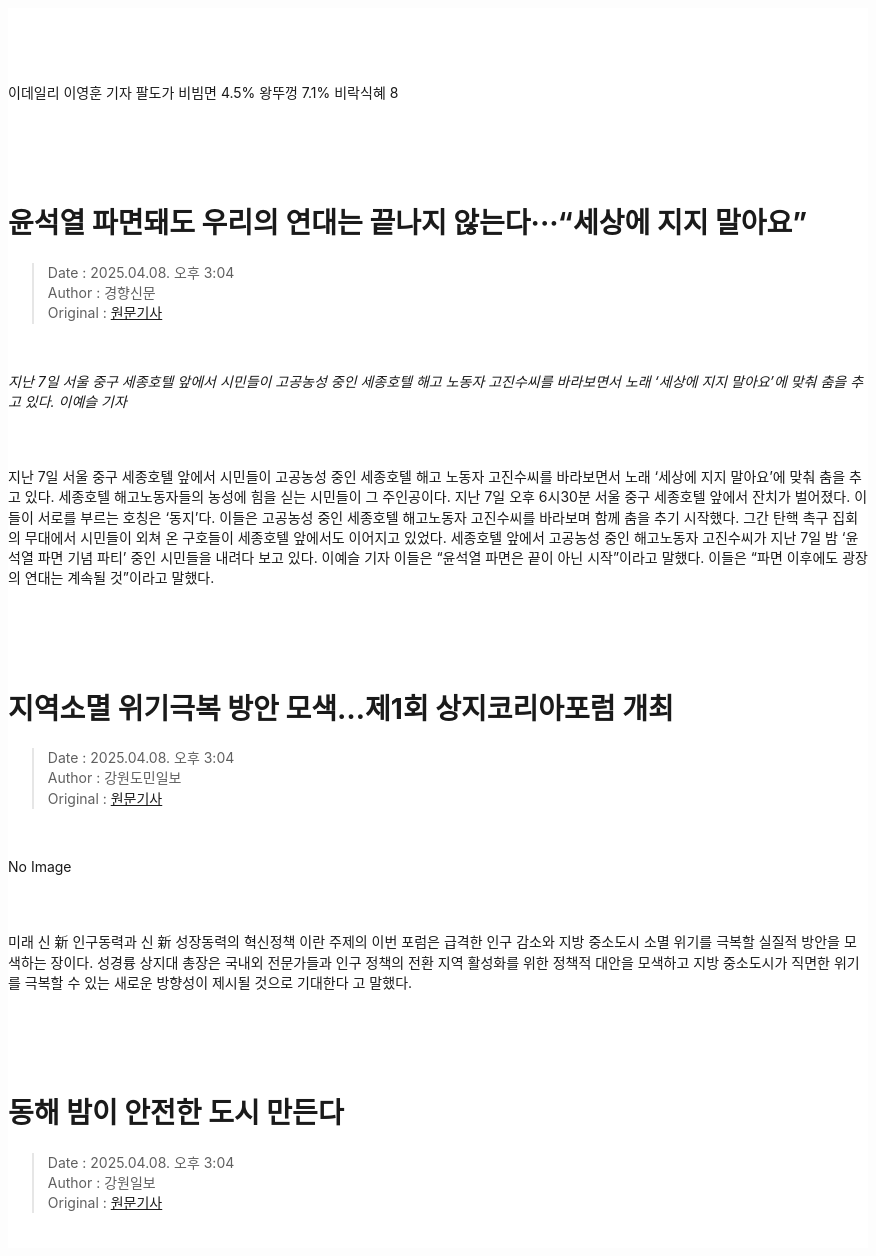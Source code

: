 <img alt="" class="_LAZY_LOADING _LAZY_LOADING_INIT_HIDE" src="https://imgnews.pstatic.net/image/018/2025/04/08/0005982476_001_20250408150412128.jpg?type=w860" id="img1" style="display: none;"></img>  
<br/><br/>  
  
이데일리 이영훈 기자 팔도가 비빔면 4.5% 왕뚜껑 7.1% 비락식혜 8  
<br/><br/><br/>  

  
# 윤석열 파면돼도 우리의 연대는 끝나지 않는다···“세상에 지지 말아요”  
  
> Date : 2025.04.08. 오후 3:04  
> Author : 경향신문  
> Original : [원문기사](https://n.news.naver.com/mnews/article/032/0003361997?sid=102)  
<br/>  
  
<img alt="지난 7일 서울 중구 세종호텔 앞에서 시민들이 고공농성 중인 세종호텔 해고 노동자 고진수씨를 바라보면서 노래 ‘세상에 지지 말아요’에 맞춰 춤을 추고 있다. 이예슬 기자" class="_LAZY_LOADING _LAZY_LOADING_INIT_HIDE" src="https://imgnews.pstatic.net/image/032/2025/04/08/0003361997_001_20250408150412170.jpg?type=w860" id="img1" style="display: none;"></img><em class="img_desc">지난 7일 서울 중구 세종호텔 앞에서 시민들이 고공농성 중인 세종호텔 해고 노동자 고진수씨를 바라보면서 노래 ‘세상에 지지 말아요’에 맞춰 춤을 추고 있다. 이예슬 기자</em>  
<br/><br/>  
  
지난 7일 서울 중구 세종호텔 앞에서 시민들이 고공농성 중인 세종호텔 해고 노동자 고진수씨를 바라보면서 노래 ‘세상에 지지 말아요’에 맞춰 춤을 추고 있다.
세종호텔 해고노동자들의 농성에 힘을 싣는 시민들이 그 주인공이다.
지난 7일 오후 6시30분 서울 중구 세종호텔 앞에서 잔치가 벌어졌다.
이들이 서로를 부르는 호칭은 ‘동지’다.
이들은 고공농성 중인 세종호텔 해고노동자 고진수씨를 바라보며 함께 춤을 추기 시작했다.
그간 탄핵 촉구 집회의 무대에서 시민들이 외쳐 온 구호들이 세종호텔 앞에서도 이어지고 있었다.
세종호텔 앞에서 고공농성 중인 해고노동자 고진수씨가 지난 7일 밤 ‘윤석열 파면 기념 파티’ 중인 시민들을 내려다 보고 있다.
이예슬 기자 이들은 “윤석열 파면은 끝이 아닌 시작”이라고 말했다.
이들은 “파면 이후에도 광장의 연대는 계속될 것”이라고 말했다.  
<br/><br/><br/>  

  
# 지역소멸 위기극복 방안 모색…제1회 상지코리아포럼 개최  
  
> Date : 2025.04.08. 오후 3:04  
> Author : 강원도민일보  
> Original : [원문기사](https://n.news.naver.com/mnews/article/654/0000115064?sid=102)  
<br/>  
  
No Image  
<br/><br/>  
  
미래 신 新 인구동력과 신 新 성장동력의 혁신정책 이란 주제의 이번 포럼은 급격한 인구 감소와 지방 중소도시 소멸 위기를 극복할 실질적 방안을 모색하는 장이다.
성경륭 상지대 총장은 국내외 전문가들과 인구 정책의 전환 지역 활성화를 위한 정책적 대안을 모색하고 지방 중소도시가 직면한 위기를 극복할 수 있는 새로운 방향성이 제시될 것으로 기대한다 고 말했다.  
<br/><br/><br/>  

  
# 동해 밤이 안전한 도시 만든다  
  
> Date : 2025.04.08. 오후 3:04  
> Author : 강원일보  
> Original : [원문기사](https://n.news.naver.com/mnews/article/087/0001109296?sid=102)  
<br/>  
  